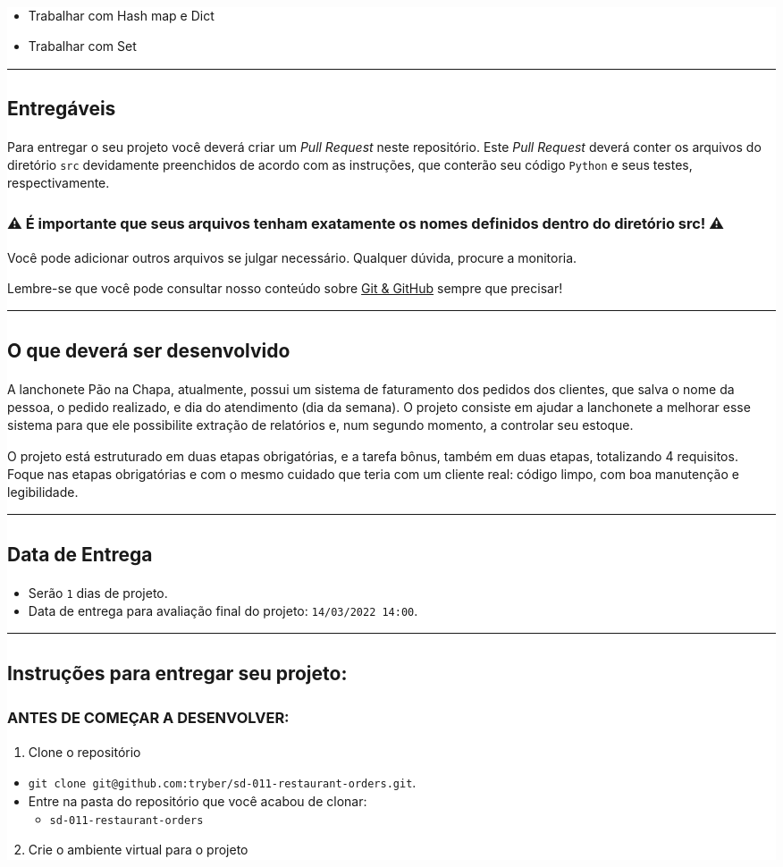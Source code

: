 -   Trabalhar com Hash map e Dict

-   Trabalhar com Set

---

## Entregáveis

Para entregar o seu projeto você deverá criar um _Pull Request_ neste repositório. Este _Pull Request_ deverá conter os arquivos do diretório `src` devidamente preenchidos de acordo com as instruções, que conterão seu código `Python` e seus testes, respectivamente.

### ⚠️ É importante que seus arquivos tenham exatamente os nomes definidos dentro do diretório src! ⚠️

Você pode adicionar outros arquivos se julgar necessário. Qualquer dúvida, procure a monitoria.

Lembre-se que você pode consultar nosso conteúdo sobre [Git & GitHub](https://course.betrybe.com/intro/git/) sempre que precisar!

---

## O que deverá ser desenvolvido

A lanchonete Pão na Chapa, atualmente, possui um sistema de faturamento dos pedidos dos clientes, que salva o nome da pessoa, o pedido realizado, e dia do atendimento (dia da semana). O projeto consiste em ajudar a lanchonete a melhorar esse sistema para que ele possibilite extração de relatórios e, num segundo momento, a controlar seu estoque.

O projeto está estruturado em duas etapas obrigatórias, e a tarefa bônus, também em duas etapas, totalizando 4 requisitos. Foque nas etapas obrigatórias e com o mesmo cuidado que teria com um cliente real: código limpo, com boa manutenção e legibilidade.

---

## Data de Entrega

-   Serão `1` dias de projeto.
-   Data de entrega para avaliação final do projeto: `14/03/2022 14:00`.

---

## Instruções para entregar seu projeto:

### ANTES DE COMEÇAR A DESENVOLVER:

1. Clone o repositório

-   `git clone git@github.com:tryber/sd-011-restaurant-orders.git`.
-   Entre na pasta do repositório que você acabou de clonar:
    -   `sd-011-restaurant-orders`

2. Crie o ambiente virtual para o projeto
